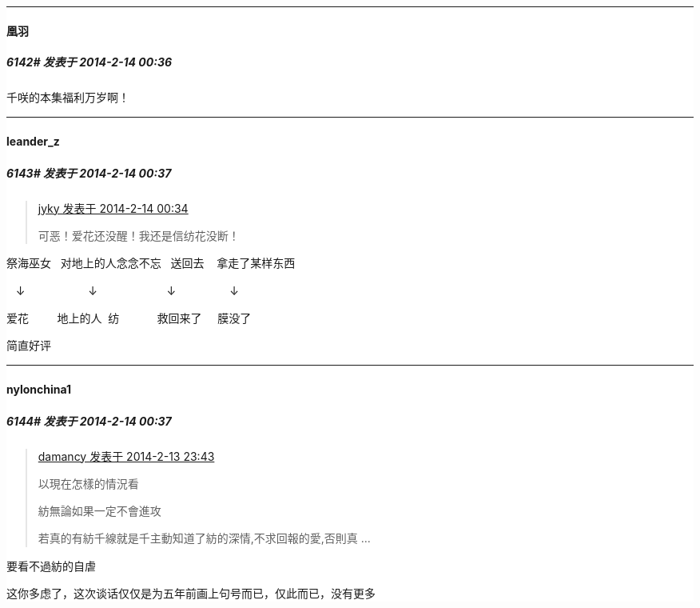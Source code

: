 





*****

####  凰羽  
##### 6142#       发表于 2014-2-14 00:36




千咲的本集福利万岁啊！







*****

####  leander_z  
##### 6143#       发表于 2014-2-14 00:37



<blockquote><a href="httphttps://bbs.saraba1st.com/2b/forum.php?mod=redirect&amp;goto=findpost&amp;pid=24493894&amp;ptid=927657" target="_blank">jyky 发表于 2014-2-14 00:34</a>

可恶！爱花还没醒！我还是信纺花没断！</blockquote>
祭海巫女   对地上的人念念不忘   送回去    拿走了某样东西

   ↓                    ↓                      ↓                 ↓

爱花         地上的人  纺            救回来了     膜没了




简直好评







*****

####  nylonchina1  
##### 6144#       发表于 2014-2-14 00:37



<blockquote><a href="httphttps://bbs.saraba1st.com/2b/forum.php?mod=redirect&amp;goto=findpost&amp;pid=24493571&amp;ptid=927657" target="_blank">damancy 发表于 2014-2-13 23:43</a>

以現在怎樣的情況看

紡無論如果一定不會進攻

若真的有紡千線就是千主動知道了紡的深情,不求回報的愛,否則真 ...</blockquote>
要看不過紡的自虐


这你多虑了，这次谈话仅仅是为五年前画上句号而已，仅此而已，没有更多
